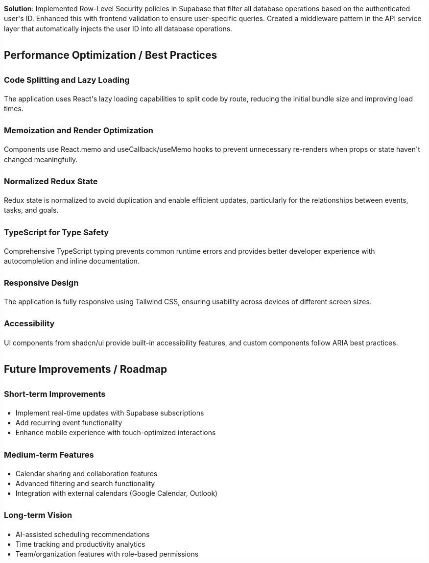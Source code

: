 **Solution**: Implemented Row-Level Security policies in Supabase that filter all database operations based on the authenticated user's ID. Enhanced this with frontend validation to ensure user-specific queries. Created a middleware pattern in the API service layer that automatically injects the user ID into all database operations.

## Performance Optimization / Best Practices

### Code Splitting and Lazy Loading
The application uses React's lazy loading capabilities to split code by route, reducing the initial bundle size and improving load times.

### Memoization and Render Optimization
Components use React.memo and useCallback/useMemo hooks to prevent unnecessary re-renders when props or state haven't changed meaningfully.

### Normalized Redux State
Redux state is normalized to avoid duplication and enable efficient updates, particularly for the relationships between events, tasks, and goals.

### TypeScript for Type Safety
Comprehensive TypeScript typing prevents common runtime errors and provides better developer experience with autocompletion and inline documentation.

### Responsive Design
The application is fully responsive using Tailwind CSS, ensuring usability across devices of different screen sizes.

### Accessibility
UI components from shadcn/ui provide built-in accessibility features, and custom components follow ARIA best practices.

## Future Improvements / Roadmap

### Short-term Improvements
- Implement real-time updates with Supabase subscriptions
- Add recurring event functionality
- Enhance mobile experience with touch-optimized interactions

### Medium-term Features
- Calendar sharing and collaboration features
- Advanced filtering and search functionality
- Integration with external calendars (Google Calendar, Outlook)

### Long-term Vision
- AI-assisted scheduling recommendations
- Time tracking and productivity analytics
- Team/organization features with role-based permissions
